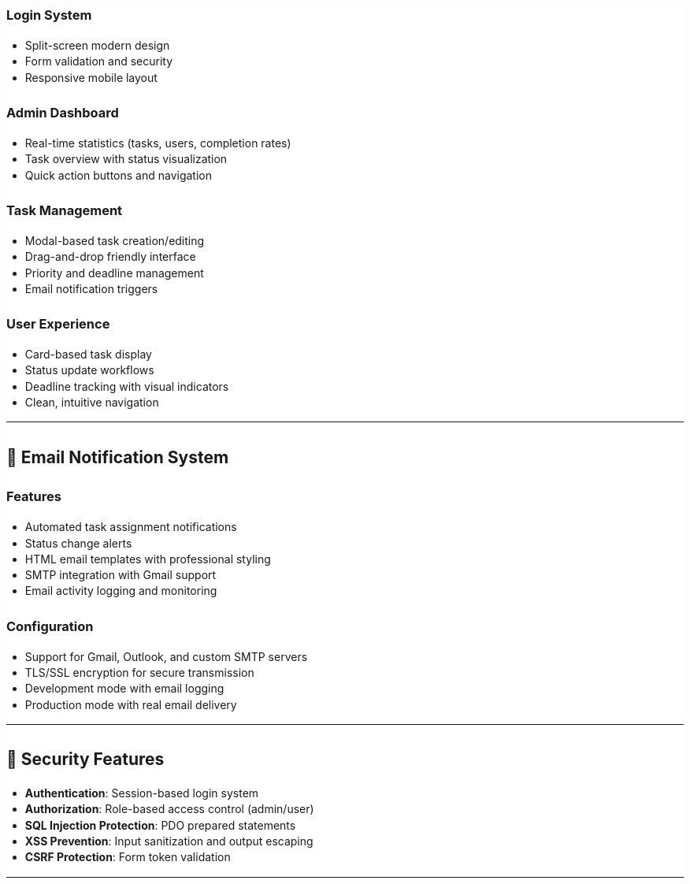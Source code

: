 ### **Login System**
- Split-screen modern design
- Form validation and security
- Responsive mobile layout

### **Admin Dashboard**
- Real-time statistics (tasks, users, completion rates)
- Task overview with status visualization
- Quick action buttons and navigation

### **Task Management**
- Modal-based task creation/editing
- Drag-and-drop friendly interface
- Priority and deadline management
- Email notification triggers

### **User Experience**
- Card-based task display
- Status update workflows
- Deadline tracking with visual indicators
- Clean, intuitive navigation

---

## 📧 **Email Notification System**

### **Features**
- Automated task assignment notifications
- Status change alerts
- HTML email templates with professional styling
- SMTP integration with Gmail support
- Email activity logging and monitoring

### **Configuration**
- Support for Gmail, Outlook, and custom SMTP servers
- TLS/SSL encryption for secure transmission
- Development mode with email logging
- Production mode with real email delivery

---

## 🔐 **Security Features**

- **Authentication**: Session-based login system
- **Authorization**: Role-based access control (admin/user)
- **SQL Injection Protection**: PDO prepared statements
- **XSS Prevention**: Input sanitization and output escaping
- **CSRF Protection**: Form token validation

---